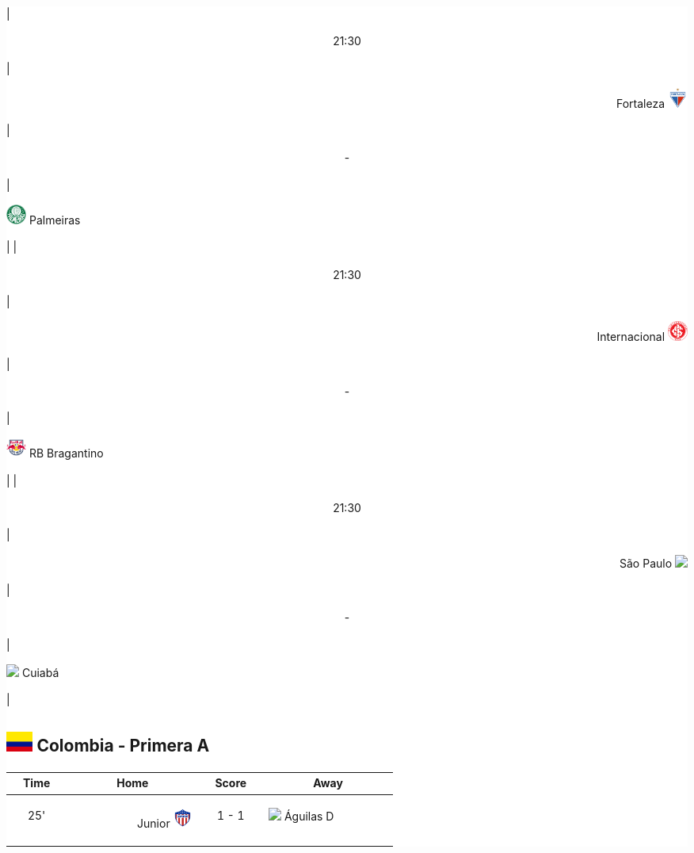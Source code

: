 | <p align="center">21:30</p> | <p align="right">Fortaleza <img src="/static/logos/Fortaleza EC.png" height="25px"></p> | <p align="center">-</p> | <p align="left"><img src="/static/logos/SE Palmeiras.png" height="25px"> Palmeiras</p> |
| <p align="center">21:30</p> | <p align="right">Internacional <img src="/static/logos/SC Internacional.png" height="25px"></p> | <p align="center">-</p> | <p align="left"><img src="/static/logos/Red Bull Bragantino.png" height="25px"> RB Bragantino</p> |
| <p align="center">21:30</p> | <p align="right">São Paulo <img src="/static/logos/São Paulo FC.png" height="25px"></p> | <p align="center">-</p> | <p align="left"><img src="/static/logos/Cuiabá EC.png" height="25px"> Cuiabá</p> |
</div>


## <img src="/static/logos/Colombia-Primera A.png" height="25px"> Colombia - Primera A

<div align="center">

&emsp;Time&emsp; | &emsp;&emsp;&emsp;&emsp;Home&emsp;&emsp;&emsp;&emsp; | &emsp;Score&emsp; | &emsp;&emsp;&emsp;&emsp;Away&emsp;&emsp;&emsp;&emsp; |
| ------------ | ------------ | ------------ | ------------ |
| <p align="center">25'</p> | <p align="right">Junior <img src="/static/logos/CD Popular Junior FC SA.png" height="25px"></p> | <p align="center">1 - 1</p> | <p align="left"><img src="/static/logos/Águilas Doradas.png" height="25px"> Águilas D</p> |